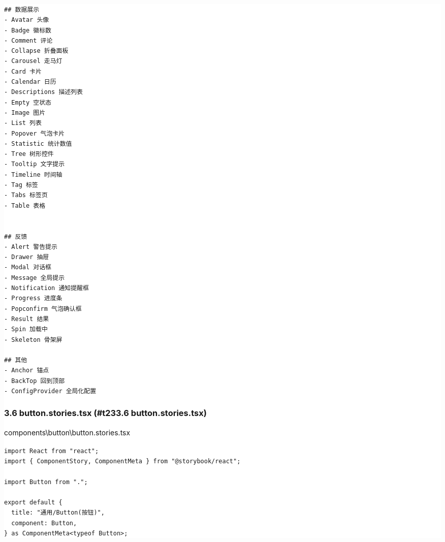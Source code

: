     ## 数据展示
    - Avatar 头像
    - Badge 徽标数
    - Comment 评论
    - Collapse 折叠面板
    - Carousel 走马灯
    - Card 卡片
    - Calendar 日历
    - Descriptions 描述列表
    - Empty 空状态
    - Image 图片
    - List 列表
    - Popover 气泡卡片
    - Statistic 统计数值
    - Tree 树形控件
    - Tooltip 文字提示
    - Timeline 时间轴
    - Tag 标签
    - Tabs 标签页
    - Table 表格
    
    
    ## 反馈
    - Alert 警告提示
    - Drawer 抽屉
    - Modal 对话框
    - Message 全局提示
    - Notification 通知提醒框
    - Progress 进度条
    - Popconfirm 气泡确认框
    - Result 结果
    - Spin 加载中
    - Skeleton 骨架屏
    
    ## 其他
    - Anchor 锚点
    - BackTop 回到顶部
    - ConfigProvider 全局化配置

### 3.6 button.stories.tsx (#t233.6 button.stories.tsx)

components\\button\\button.stories.tsx

    import React from "react";
    import { ComponentStory, ComponentMeta } from "@storybook/react";
    
    import Button from ".";
    
    export default {
      title: "通用/Button(按钮)",
      component: Button,
    } as ComponentMeta<typeof Button>;
    